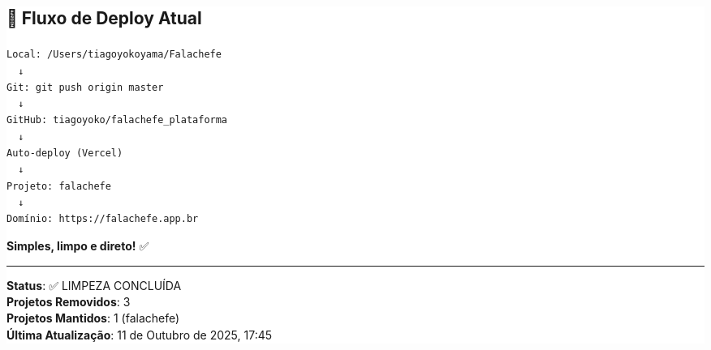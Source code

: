 
## 🔄 Fluxo de Deploy Atual

```
Local: /Users/tiagoyokoyama/Falachefe
  ↓
Git: git push origin master
  ↓
GitHub: tiagoyoko/falachefe_plataforma
  ↓
Auto-deploy (Vercel)
  ↓
Projeto: falachefe
  ↓
Domínio: https://falachefe.app.br
```

**Simples, limpo e direto!** ✅

---

**Status**: ✅ LIMPEZA CONCLUÍDA  
**Projetos Removidos**: 3  
**Projetos Mantidos**: 1 (falachefe)  
**Última Atualização**: 11 de Outubro de 2025, 17:45

